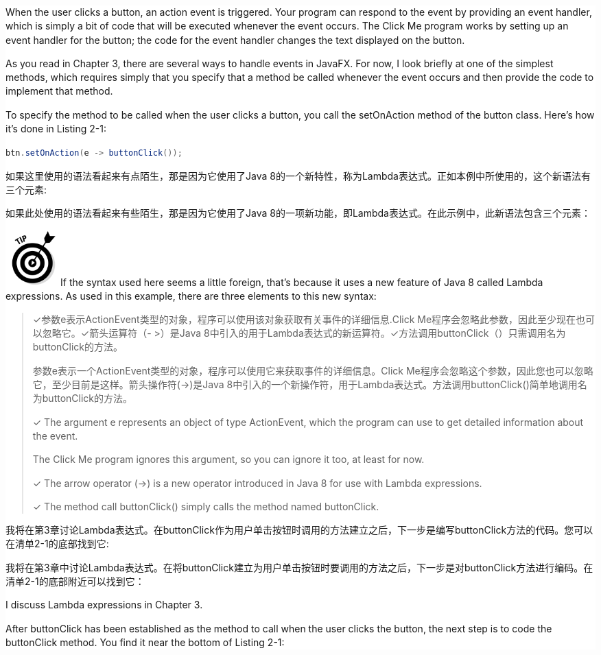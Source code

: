 When the user clicks a button, an action event is triggered. Your program can respond to the event by providing an event handler, which is simply a bit of code that will be executed whenever the event occurs. The Click Me program works by setting up an event handler for the button; the code for the event handler changes the text displayed on the button.

As you read in Chapter 3, there are several ways to handle events in JavaFX. For now, I look briefly at one of the simplest methods, which requires simply that you specify that a method be called whenever the event occurs and then provide the code to implement that method.

To specify the method to be called when the user clicks a button, you call the setOnAction method of the button class. Here’s how it’s done in Listing 2-1:

```java
btn.setOnAction(e -> buttonClick());
```

如果这里使用的语法看起来有点陌生，那是因为它使用了Java 8的一个新特性，称为Lambda表达式。正如本例中所使用的，这个新语法有三个元素:

如果此处使用的语法看起来有些陌生，那是因为它使用了Java 8的一项新功能，即Lambda表达式。在此示例中，此新语法包含三个元素：

<img src="assets/tip.png" width="80"/>If the syntax used here seems a little foreign, that’s because it uses a new feature of Java 8 called Lambda expressions. As used in this example, there are three elements to this new syntax:

> ✓参数e表示ActionEvent类型的对象，程序可以使用该对象获取有关事件的详细信息.Click Me程序会忽略此参数，因此至少现在也可以忽略它。✓箭头运算符（- >）是Java 8中引入的用于Lambda表达式的新运算符。✓方法调用buttonClick（）只需调用名为buttonClick的方法。
>
> 参数e表示一个ActionEvent类型的对象，程序可以使用它来获取事件的详细信息。Click Me程序会忽略这个参数，因此您也可以忽略它，至少目前是这样。箭头操作符(->)是Java 8中引入的一个新操作符，用于Lambda表达式。方法调用buttonClick()简单地调用名为buttonClick的方法。
>
> ✓ The argument e represents an object of type ActionEvent, which the program can use to get detailed information about the event.
>
> The Click Me program ignores this argument, so you can ignore it too, at least for now.
>
> ✓ The arrow operator (->) is a new operator introduced in Java 8 for use with Lambda expressions.
>
> ✓ The method call buttonClick() simply calls the method named buttonClick.

我将在第3章讨论Lambda表达式。在buttonClick作为用户单击按钮时调用的方法建立之后，下一步是编写buttonClick方法的代码。您可以在清单2-1的底部找到它:

我将在第3章中讨论Lambda表达式。在将buttonClick建立为用户单击按钮时要调用的方法之后，下一步是对buttonClick方法进行编码。在清单2-1的底部附近可以找到它：

I discuss Lambda expressions in Chapter 3.

After buttonClick has been established as the method to call when the user clicks the button, the next step is to code the buttonClick method. You find it near the bottom of Listing 2-1:
